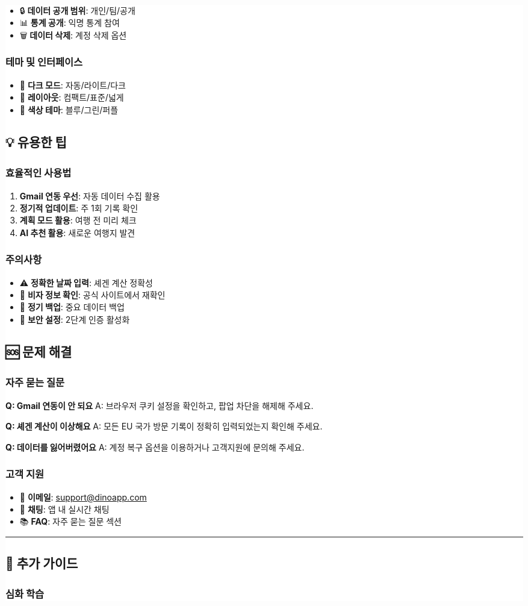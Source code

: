 - 🔒 **데이터 공개 범위**: 개인/팀/공개
- 📊 **통계 공개**: 익명 통계 참여
- 🗑️ **데이터 삭제**: 계정 삭제 옵션

### 테마 및 인터페이스

- 🌙 **다크 모드**: 자동/라이트/다크
- 📱 **레이아웃**: 컴팩트/표준/넓게
- 🎨 **색상 테마**: 블루/그린/퍼플

## 💡 유용한 팁

### 효율적인 사용법

1. **Gmail 연동 우선**: 자동 데이터 수집 활용
2. **정기적 업데이트**: 주 1회 기록 확인
3. **계획 모드 활용**: 여행 전 미리 체크
4. **AI 추천 활용**: 새로운 여행지 발견

### 주의사항

- ⚠️ **정확한 날짜 입력**: 셰겐 계산 정확성
- 🛂 **비자 정보 확인**: 공식 사이트에서 재확인
- 🔄 **정기 백업**: 중요 데이터 백업
- 📱 **보안 설정**: 2단계 인증 활성화

## 🆘 문제 해결

### 자주 묻는 질문

**Q: Gmail 연동이 안 되요**
A: 브라우저 쿠키 설정을 확인하고, 팝업 차단을 해제해 주세요.

**Q: 셰겐 계산이 이상해요**
A: 모든 EU 국가 방문 기록이 정확히 입력되었는지 확인해 주세요.

**Q: 데이터를 잃어버렸어요**
A: 계정 복구 옵션을 이용하거나 고객지원에 문의해 주세요.

### 고객 지원

- 📧 **이메일**: support@dinoapp.com
- 💬 **채팅**: 앱 내 실시간 채팅
- 📚 **FAQ**: 자주 묻는 질문 섹션

---

## 📖 추가 가이드

### 심화 학습
